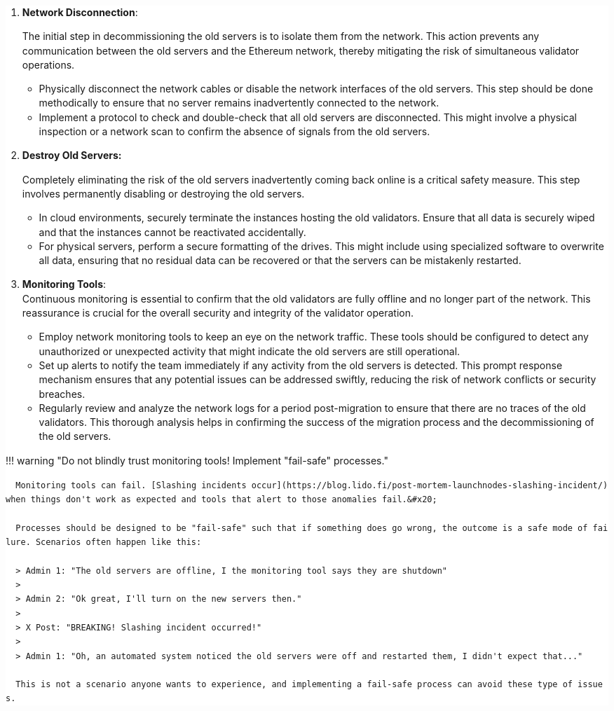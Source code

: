 1.  **Network Disconnection**:&#x20;

    The initial step in decommissioning the old servers is to isolate them from the network. This action prevents any communication between the old servers and the Ethereum network, thereby mitigating the risk of simultaneous validator operations.

    * Physically disconnect the network cables or disable the network interfaces of the old servers. This step should be done methodically to ensure that no server remains inadvertently connected to the network.
    * Implement a protocol to check and double-check that all old servers are disconnected. This might involve a physical inspection or a network scan to confirm the absence of signals from the old servers.
2.  **Destroy Old Servers:**&#x20;

    Completely eliminating the risk of the old servers inadvertently coming back online is a critical safety measure. This step involves permanently disabling or destroying the old servers.

    * In cloud environments, securely terminate the instances hosting the old validators. Ensure that all data is securely wiped and that the instances cannot be reactivated accidentally.
    * For physical servers, perform a secure formatting of the drives. This might include using specialized software to overwrite all data, ensuring that no residual data can be recovered or that the servers can be mistakenly restarted.
3. **Monitoring Tools**:\
   Continuous monitoring is essential to confirm that the old validators are fully offline and no longer part of the network. This reassurance is crucial for the overall security and integrity of the validator operation.
   * Employ network monitoring tools to keep an eye on the network traffic. These tools should be configured to detect any unauthorized or unexpected activity that might indicate the old servers are still operational.
   * Set up alerts to notify the team immediately if any activity from the old servers is detected. This prompt response mechanism ensures that any potential issues can be addressed swiftly, reducing the risk of network conflicts or security breaches.
   * Regularly review and analyze the network logs for a period post-migration to ensure that there are no traces of the old validators. This thorough analysis helps in confirming the success of the migration process and the decommissioning of the old servers.

!!! warning "Do not blindly trust monitoring tools! Implement "fail-safe" processes."

      Monitoring tools can fail. [Slashing incidents occur](https://blog.lido.fi/post-mortem-launchnodes-slashing-incident/) when things don't work as expected and tools that alert to those anomalies fail.&#x20;

      Processes should be designed to be "fail-safe" such that if something does go wrong, the outcome is a safe mode of failure. Scenarios often happen like this:

      > Admin 1: "The old servers are offline, I the monitoring tool says they are shutdown"
      >
      > Admin 2: "Ok great, I'll turn on the new servers then."
      >
      > X Post: "BREAKING! Slashing incident occurred!"
      >
      > Admin 1: "Oh, an automated system noticed the old servers were off and restarted them, I didn't expect that..."

      This is not a scenario anyone wants to experience, and implementing a fail-safe process can avoid these type of issues.
